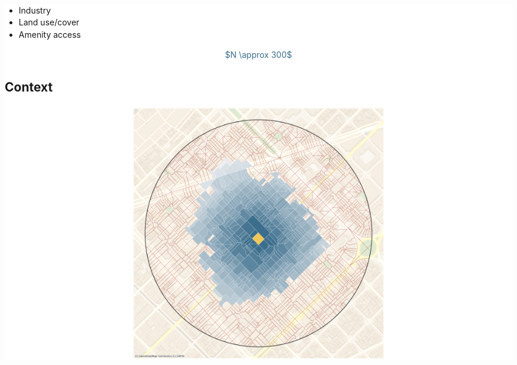 - Industry
- Land use/cover
- Amenity access
    </td>
<tr>
</table>

<CENTER>
<span style="color:#3b6e8c">
$N \approx 300$
</span>
</CENTER>

## Context

<CENTER>
<img src="../fig/sp_sig/tessellation_bcn_context.png" style="width:50%;vertical-align:middle;box-shadow:none">
</CENTER>




